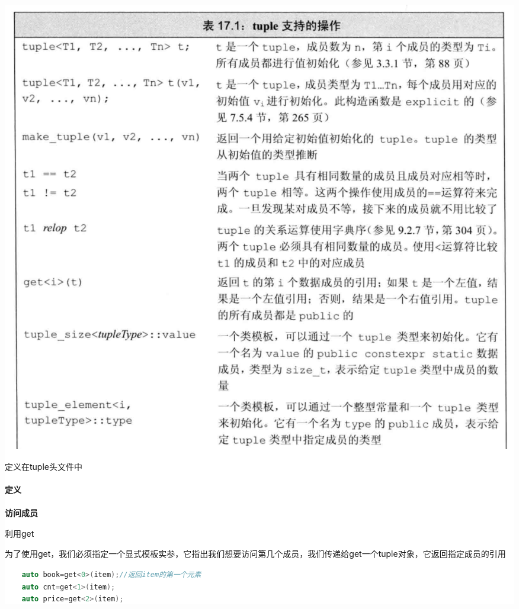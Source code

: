 ![](c++学习图片/tuple.PNG)

定义在tuple头文件中

#### 定义

**访问成员**

利用get

为了使用get，我们必须指定一个显式模板实参，它指出我们想要访问第几个成员，我们传递给get一个tuple对象，它返回指定成员的引用

```c++
    auto book=get<0>(item);//返回item的第一个元素
    auto cnt=get<1>(item);
    auto price=get<2>(item);
```
